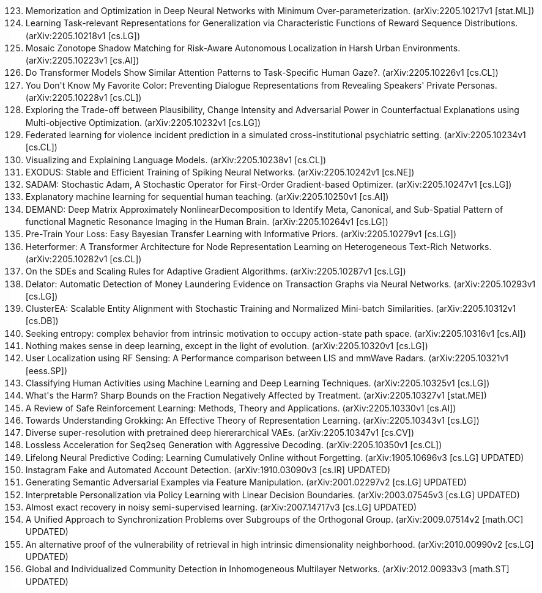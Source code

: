 123. Memorization and Optimization in Deep Neural Networks with Minimum Over-parameterization. (arXiv:2205.10217v1 [stat.ML])
124. Learning Task-relevant Representations for Generalization via Characteristic Functions of Reward Sequence Distributions. (arXiv:2205.10218v1 [cs.LG])
125. Mosaic Zonotope Shadow Matching for Risk-Aware Autonomous Localization in Harsh Urban Environments. (arXiv:2205.10223v1 [cs.AI])
126. Do Transformer Models Show Similar Attention Patterns to Task-Specific Human Gaze?. (arXiv:2205.10226v1 [cs.CL])
127. You Don't Know My Favorite Color: Preventing Dialogue Representations from Revealing Speakers' Private Personas. (arXiv:2205.10228v1 [cs.CL])
128. Exploring the Trade-off between Plausibility, Change Intensity and Adversarial Power in Counterfactual Explanations using Multi-objective Optimization. (arXiv:2205.10232v1 [cs.LG])
129. Federated learning for violence incident prediction in a simulated cross-institutional psychiatric setting. (arXiv:2205.10234v1 [cs.CL])
130. Visualizing and Explaining Language Models. (arXiv:2205.10238v1 [cs.CL])
131. EXODUS: Stable and Efficient Training of Spiking Neural Networks. (arXiv:2205.10242v1 [cs.NE])
132. SADAM: Stochastic Adam, A Stochastic Operator for First-Order Gradient-based Optimizer. (arXiv:2205.10247v1 [cs.LG])
133. Explanatory machine learning for sequential human teaching. (arXiv:2205.10250v1 [cs.AI])
134. DEMAND: Deep Matrix Approximately NonlinearDecomposition to Identify Meta, Canonical, and Sub-Spatial Pattern of functional Magnetic Resonance Imaging in the Human Brain. (arXiv:2205.10264v1 [cs.LG])
135. Pre-Train Your Loss: Easy Bayesian Transfer Learning with Informative Priors. (arXiv:2205.10279v1 [cs.LG])
136. Heterformer: A Transformer Architecture for Node Representation Learning on Heterogeneous Text-Rich Networks. (arXiv:2205.10282v1 [cs.CL])
137. On the SDEs and Scaling Rules for Adaptive Gradient Algorithms. (arXiv:2205.10287v1 [cs.LG])
138. Delator: Automatic Detection of Money Laundering Evidence on Transaction Graphs via Neural Networks. (arXiv:2205.10293v1 [cs.LG])
139. ClusterEA: Scalable Entity Alignment with Stochastic Training and Normalized Mini-batch Similarities. (arXiv:2205.10312v1 [cs.DB])
140. Seeking entropy: complex behavior from intrinsic motivation to occupy action-state path space. (arXiv:2205.10316v1 [cs.AI])
141. Nothing makes sense in deep learning, except in the light of evolution. (arXiv:2205.10320v1 [cs.LG])
142. User Localization using RF Sensing: A Performance comparison between LIS and mmWave Radars. (arXiv:2205.10321v1 [eess.SP])
143. Classifying Human Activities using Machine Learning and Deep Learning Techniques. (arXiv:2205.10325v1 [cs.LG])
144. What's the Harm? Sharp Bounds on the Fraction Negatively Affected by Treatment. (arXiv:2205.10327v1 [stat.ME])
145. A Review of Safe Reinforcement Learning: Methods, Theory and Applications. (arXiv:2205.10330v1 [cs.AI])
146. Towards Understanding Grokking: An Effective Theory of Representation Learning. (arXiv:2205.10343v1 [cs.LG])
147. Diverse super-resolution with pretrained deep hiererarchical VAEs. (arXiv:2205.10347v1 [cs.CV])
148. Lossless Acceleration for Seq2seq Generation with Aggressive Decoding. (arXiv:2205.10350v1 [cs.CL])
149. Lifelong Neural Predictive Coding: Learning Cumulatively Online without Forgetting. (arXiv:1905.10696v3 [cs.LG] UPDATED)
150. Instagram Fake and Automated Account Detection. (arXiv:1910.03090v3 [cs.IR] UPDATED)
151. Generating Semantic Adversarial Examples via Feature Manipulation. (arXiv:2001.02297v2 [cs.LG] UPDATED)
152. Interpretable Personalization via Policy Learning with Linear Decision Boundaries. (arXiv:2003.07545v3 [cs.LG] UPDATED)
153. Almost exact recovery in noisy semi-supervised learning. (arXiv:2007.14717v3 [cs.LG] UPDATED)
154. A Unified Approach to Synchronization Problems over Subgroups of the Orthogonal Group. (arXiv:2009.07514v2 [math.OC] UPDATED)
155. An alternative proof of the vulnerability of retrieval in high intrinsic dimensionality neighborhood. (arXiv:2010.00990v2 [cs.LG] UPDATED)
156. Global and Individualized Community Detection in Inhomogeneous Multilayer Networks. (arXiv:2012.00933v3 [math.ST] UPDATED)
